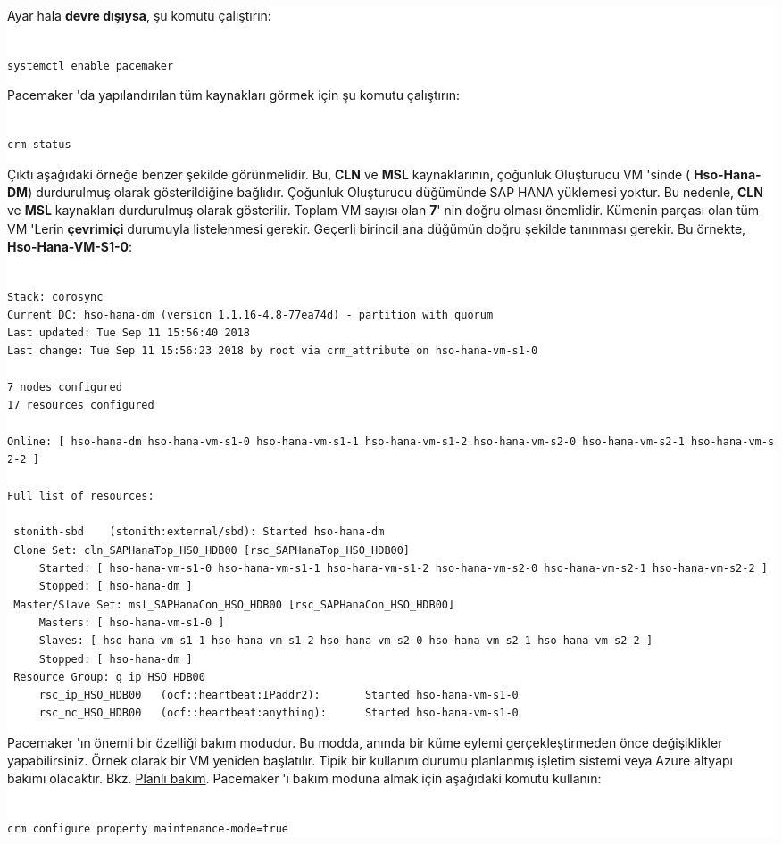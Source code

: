 Ayar hala **devre dışıysa**, şu komutu çalıştırın:

<pre><code>
systemctl enable pacemaker
</code></pre>

Pacemaker 'da yapılandırılan tüm kaynakları görmek için şu komutu çalıştırın:

<pre><code>
crm status
</code></pre>

Çıktı aşağıdaki örneğe benzer şekilde görünmelidir. Bu, **CLN** ve **MSL** kaynaklarının, çoğunluk Oluşturucu VM 'sinde ( **Hso-Hana-DM**) durdurulmuş olarak gösterildiğine bağlıdır. Çoğunluk Oluşturucu düğümünde SAP HANA yüklemesi yoktur. Bu nedenle, **CLN** ve **MSL** kaynakları durdurulmuş olarak gösterilir. Toplam VM sayısı olan **7**' nin doğru olması önemlidir. Kümenin parçası olan tüm VM 'Lerin **çevrimiçi** durumuyla listelenmesi gerekir. Geçerli birincil ana düğümün doğru şekilde tanınması gerekir. Bu örnekte, **Hso-Hana-VM-S1-0**:

<pre><code>
Stack: corosync
Current DC: hso-hana-dm (version 1.1.16-4.8-77ea74d) - partition with quorum
Last updated: Tue Sep 11 15:56:40 2018
Last change: Tue Sep 11 15:56:23 2018 by root via crm_attribute on hso-hana-vm-s1-0

7 nodes configured
17 resources configured

Online: [ hso-hana-dm hso-hana-vm-s1-0 hso-hana-vm-s1-1 hso-hana-vm-s1-2 hso-hana-vm-s2-0 hso-hana-vm-s2-1 hso-hana-vm-s2-2 ]

Full list of resources:

 stonith-sbd    (stonith:external/sbd): Started hso-hana-dm
 Clone Set: cln_SAPHanaTop_HSO_HDB00 [rsc_SAPHanaTop_HSO_HDB00]
     Started: [ hso-hana-vm-s1-0 hso-hana-vm-s1-1 hso-hana-vm-s1-2 hso-hana-vm-s2-0 hso-hana-vm-s2-1 hso-hana-vm-s2-2 ]
     Stopped: [ hso-hana-dm ]
 Master/Slave Set: msl_SAPHanaCon_HSO_HDB00 [rsc_SAPHanaCon_HSO_HDB00]
     Masters: [ hso-hana-vm-s1-0 ]
     Slaves: [ hso-hana-vm-s1-1 hso-hana-vm-s1-2 hso-hana-vm-s2-0 hso-hana-vm-s2-1 hso-hana-vm-s2-2 ]
     Stopped: [ hso-hana-dm ]
 Resource Group: g_ip_HSO_HDB00
     rsc_ip_HSO_HDB00   (ocf::heartbeat:IPaddr2):       Started hso-hana-vm-s1-0
     rsc_nc_HSO_HDB00   (ocf::heartbeat:anything):      Started hso-hana-vm-s1-0
</code></pre>

Pacemaker 'ın önemli bir özelliği bakım modudur. Bu modda, anında bir küme eylemi gerçekleştirmeden önce değişiklikler yapabilirsiniz. Örnek olarak bir VM yeniden başlatılır. Tipik bir kullanım durumu planlanmış işletim sistemi veya Azure altyapı bakımı olacaktır. Bkz. [Planlı bakım](#planned-maintenance). Pacemaker 'ı bakım moduna almak için aşağıdaki komutu kullanın:

<pre><code>
crm configure property maintenance-mode=true
</code></pre>
